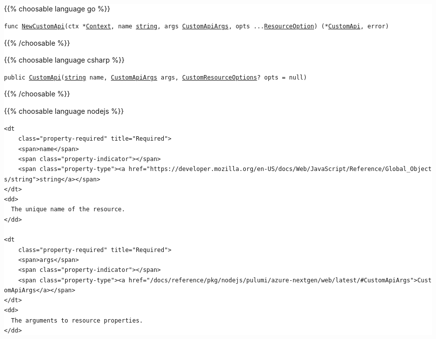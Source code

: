{{% choosable language go %}}
<div class="highlight"><pre class="chroma"><code class="language-go" data-lang="go"><span class="k">func </span><span class="nx"><a href="https://pkg.go.dev/github.com/pulumi/pulumi-azure-nextgen/sdk/go/azure-nextgen/web/latest?tab=doc#CustomApi">NewCustomApi</a></span><span class="p">(</span><span class="nx">ctx</span><span class="p"> *</span><span class="nx"><a href="https://pkg.go.dev/github.com/pulumi/pulumi/sdk/go/pulumi?tab=doc#Context">Context</a></span><span class="p">, </span><span class="nx">name</span><span class="p"> </span><span class="nx"><a href="https://golang.org/pkg/builtin/#string">string</a></span><span class="p">, </span><span class="nx">args</span><span class="p"> </span><span class="nx"><a href="https://pkg.go.dev/github.com/pulumi/pulumi-azure-nextgen/sdk/go/azure-nextgen/web/latest?tab=doc#CustomApiArgs">CustomApiArgs</a></span><span class="p">, </span><span class="nx">opts</span><span class="p"> ...</span><span class="nx"><a href="https://pkg.go.dev/github.com/pulumi/pulumi/sdk/go/pulumi?tab=doc#ResourceOption">ResourceOption</a></span><span class="p">) (*<span class="nx"><a href="https://pkg.go.dev/github.com/pulumi/pulumi-azure-nextgen/sdk/go/azure-nextgen/web/latest?tab=doc#CustomApi">CustomApi</a></span>, error)</span></code></pre></div>
{{% /choosable %}}

{{% choosable language csharp %}}
<div class="highlight"><pre class="chroma"><code class="language-csharp" data-lang="csharp"><span class="k">public </span><span class="nx"><a href="/docs/reference/pkg/dotnet/Pulumi.AzureNextGen/Pulumi.AzureNextGen.Web.Latest.CustomApi.html">CustomApi</a></span><span class="p">(</span><span class="nx"><a href="https://docs.microsoft.com/en-us/dotnet/csharp/language-reference/builtin-types/built-in-types">string</a></span><span class="p"> </span><span class="nx">name<span class="p">, </span><span class="nx"><a href="/docs/reference/pkg/dotnet/Pulumi.AzureNextGen/Pulumi.AzureNextGen.Web.Latest.CustomApiArgs.html">CustomApiArgs</a></span><span class="p"> </span><span class="nx">args<span class="p">, </span><span class="nx"><a href="/docs/reference/pkg/dotnet/Pulumi/Pulumi.CustomResourceOptions.html">CustomResourceOptions</a></span><span class="p">? </span><span class="nx">opts = null<span class="p">)</span></code></pre></div>
{{% /choosable %}}

{{% choosable language nodejs %}}

<dl class="resources-properties">
  
    <dt
        class="property-required" title="Required">
        <span>name</span>
        <span class="property-indicator"></span>
        <span class="property-type"><a href="https://developer.mozilla.org/en-US/docs/Web/JavaScript/Reference/Global_Objects/string">string</a></span>
    </dt>
    <dd>
      The unique name of the resource.
    </dd>
  
    <dt
        class="property-required" title="Required">
        <span>args</span>
        <span class="property-indicator"></span>
        <span class="property-type"><a href="/docs/reference/pkg/nodejs/pulumi/azure-nextgen/web/latest/#CustomApiArgs">CustomApiArgs</a></span>
    </dt>
    <dd>
      The arguments to resource properties.
    </dd>
  
